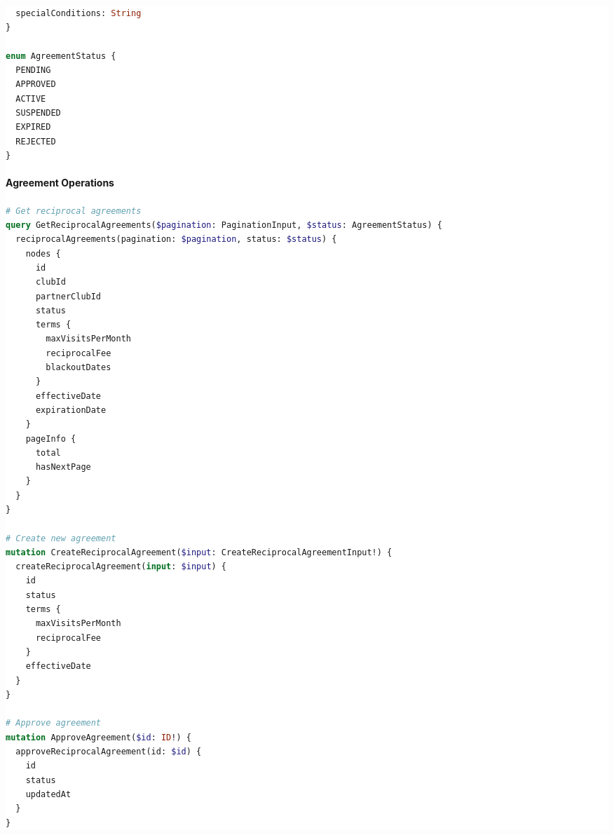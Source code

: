 ```graphql
  specialConditions: String
}

enum AgreementStatus {
  PENDING
  APPROVED
  ACTIVE
  SUSPENDED
  EXPIRED
  REJECTED
}
```

#### Agreement Operations
```graphql
# Get reciprocal agreements
query GetReciprocalAgreements($pagination: PaginationInput, $status: AgreementStatus) {
  reciprocalAgreements(pagination: $pagination, status: $status) {
    nodes {
      id
      clubId
      partnerClubId
      status
      terms {
        maxVisitsPerMonth
        reciprocalFee
        blackoutDates
      }
      effectiveDate
      expirationDate
    }
    pageInfo {
      total
      hasNextPage
    }
  }
}

# Create new agreement
mutation CreateReciprocalAgreement($input: CreateReciprocalAgreementInput!) {
  createReciprocalAgreement(input: $input) {
    id
    status
    terms {
      maxVisitsPerMonth
      reciprocalFee
    }
    effectiveDate
  }
}

# Approve agreement
mutation ApproveAgreement($id: ID!) {
  approveReciprocalAgreement(id: $id) {
    id
    status
    updatedAt
  }
}
```
